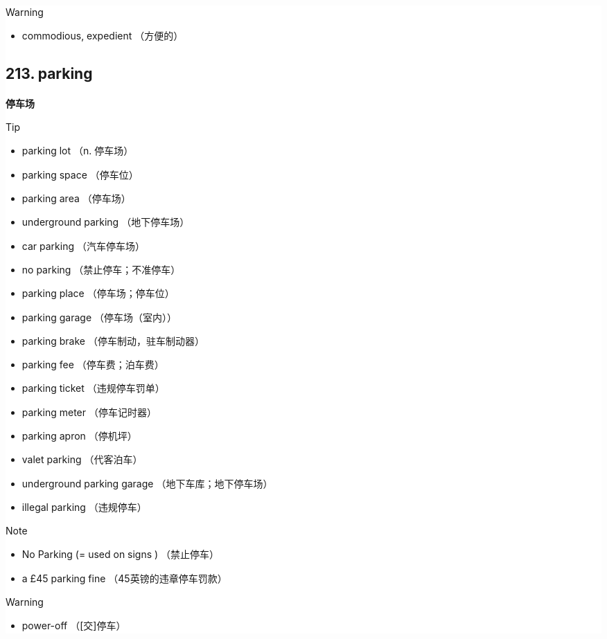 > [!WARNING]
>
> - commodious, expedient （方便的）
>

## 213. parking

**停车场**

> [!TIP]
>
> - parking lot （n. 停车场）
>
> - parking space （停车位）
>
> - parking area （停车场）
>
> - underground parking （地下停车场）
>
> - car parking （汽车停车场）
>
> - no parking （禁止停车；不准停车）
>
> - parking place （停车场；停车位）
>
> - parking garage （停车场（室内））
>
> - parking brake （停车制动，驻车制动器）
>
> - parking fee （停车费；泊车费）
>
> - parking ticket （违规停车罚单）
>
> - parking meter （停车记时器）
>
> - parking apron （停机坪）
>
> - valet parking （代客泊车）
>
> - underground parking garage （地下车库；地下停车场）
>
> - illegal parking （违规停车）
>

> [!NOTE]
>
> - No Parking (= used on signs ) （禁止停车）
>
> - a £45 parking fine （45英镑的违章停车罚款）
>

> [!WARNING]
>
> - power-off （[交]停车）
>
